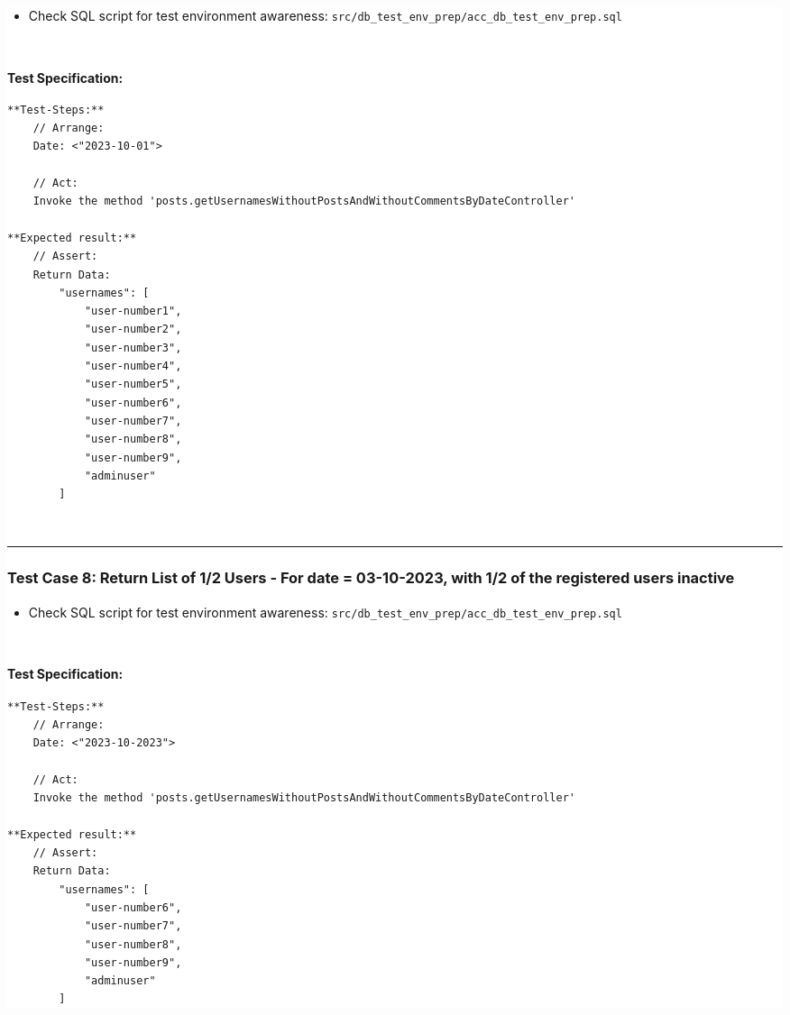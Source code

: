 * Check SQL script for test environment awareness: <code>src/db_test_env_prep/acc_db_test_env_prep.sql</code>

<br>

**Test Specification:**
<br>

    **Test-Steps:**
        // Arrange:
        Date: <"2023-10-01">

        // Act:
        Invoke the method 'posts.getUsernamesWithoutPostsAndWithoutCommentsByDateController'

    **Expected result:**
        // Assert:
        Return Data: 
            "usernames": [
                "user-number1",
                "user-number2",
                "user-number3",
                "user-number4",
                "user-number5",
                "user-number6",
                "user-number7",
                "user-number8",
                "user-number9",
                "adminuser"
            ] 

<br>
<hr> 

### **Test Case 8:** Return List of 1/2 Users - For date = 03-10-2023, with 1/2 of the registered users inactive

* Check SQL script for test environment awareness: <code>src/db_test_env_prep/acc_db_test_env_prep.sql</code>

<br>

**Test Specification:**
<br>

    **Test-Steps:**
        // Arrange:
        Date: <"2023-10-2023">

        // Act:
        Invoke the method 'posts.getUsernamesWithoutPostsAndWithoutCommentsByDateController'

    **Expected result:**
        // Assert:
        Return Data: 
            "usernames": [
                "user-number6",
                "user-number7",
                "user-number8",
                "user-number9",
                "adminuser"
            ]
